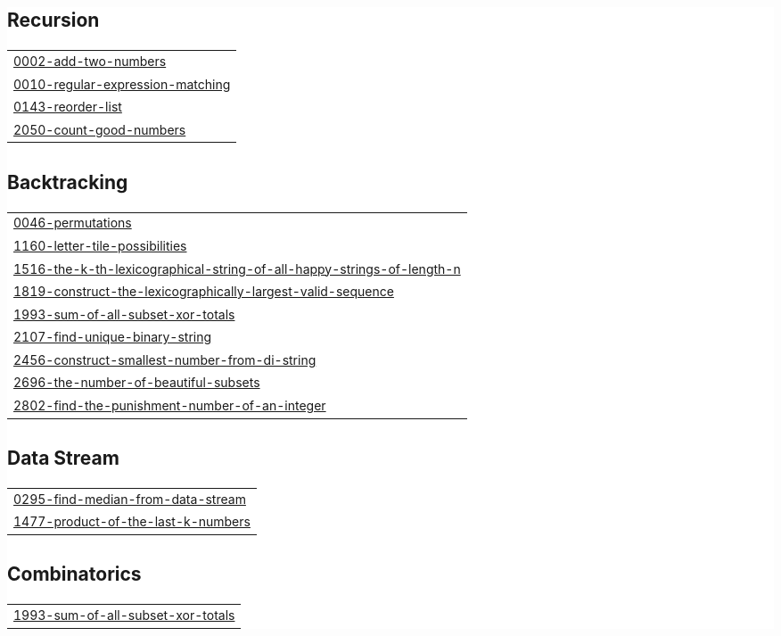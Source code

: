## Recursion
|  |
| ------- |
| [0002-add-two-numbers](https://github.com/ashhek/Leetcode_solution/tree/master/0002-add-two-numbers) |
| [0010-regular-expression-matching](https://github.com/ashhek/Leetcode_solution/tree/master/0010-regular-expression-matching) |
| [0143-reorder-list](https://github.com/ashhek/Leetcode_solution/tree/master/0143-reorder-list) |
| [2050-count-good-numbers](https://github.com/ashhek/Leetcode_solution/tree/master/2050-count-good-numbers) |
## Backtracking
|  |
| ------- |
| [0046-permutations](https://github.com/ashhek/Leetcode_solution/tree/master/0046-permutations) |
| [1160-letter-tile-possibilities](https://github.com/ashhek/Leetcode_solution/tree/master/1160-letter-tile-possibilities) |
| [1516-the-k-th-lexicographical-string-of-all-happy-strings-of-length-n](https://github.com/ashhek/Leetcode_solution/tree/master/1516-the-k-th-lexicographical-string-of-all-happy-strings-of-length-n) |
| [1819-construct-the-lexicographically-largest-valid-sequence](https://github.com/ashhek/Leetcode_solution/tree/master/1819-construct-the-lexicographically-largest-valid-sequence) |
| [1993-sum-of-all-subset-xor-totals](https://github.com/ashhek/Leetcode_solution/tree/master/1993-sum-of-all-subset-xor-totals) |
| [2107-find-unique-binary-string](https://github.com/ashhek/Leetcode_solution/tree/master/2107-find-unique-binary-string) |
| [2456-construct-smallest-number-from-di-string](https://github.com/ashhek/Leetcode_solution/tree/master/2456-construct-smallest-number-from-di-string) |
| [2696-the-number-of-beautiful-subsets](https://github.com/ashhek/Leetcode_solution/tree/master/2696-the-number-of-beautiful-subsets) |
| [2802-find-the-punishment-number-of-an-integer](https://github.com/ashhek/Leetcode_solution/tree/master/2802-find-the-punishment-number-of-an-integer) |
## Data Stream
|  |
| ------- |
| [0295-find-median-from-data-stream](https://github.com/ashhek/Leetcode_solution/tree/master/0295-find-median-from-data-stream) |
| [1477-product-of-the-last-k-numbers](https://github.com/ashhek/Leetcode_solution/tree/master/1477-product-of-the-last-k-numbers) |
## Combinatorics
|  |
| ------- |
| [1993-sum-of-all-subset-xor-totals](https://github.com/ashhek/Leetcode_solution/tree/master/1993-sum-of-all-subset-xor-totals) |
